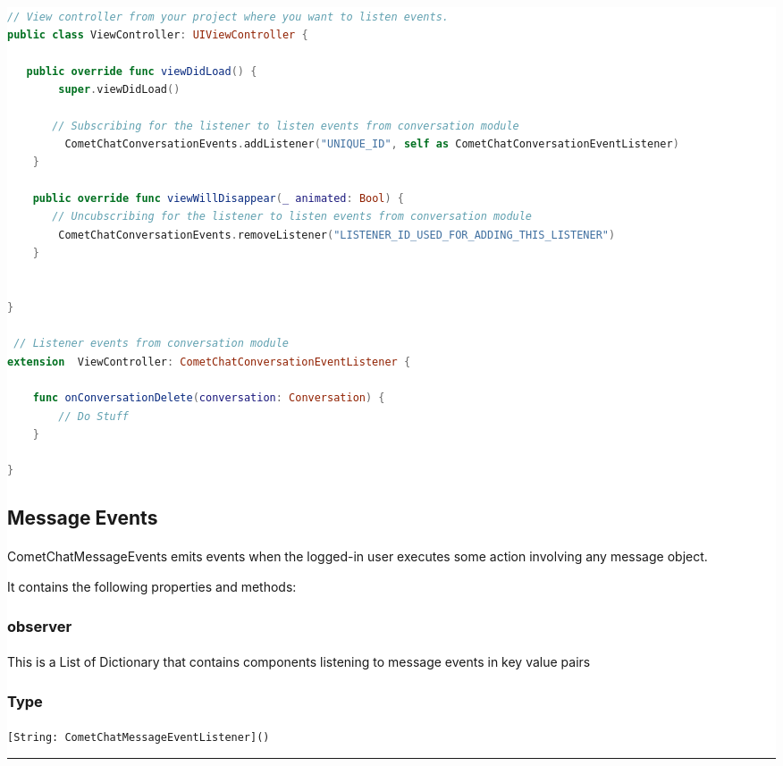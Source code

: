 <Tabs>
<TabItem value="Swift" label="Swift">

```swift
// View controller from your project where you want to listen events.
public class ViewController: UIViewController {

   public override func viewDidLoad() {
        super.viewDidLoad()

       // Subscribing for the listener to listen events from conversation module
         CometChatConversationEvents.addListener("UNIQUE_ID", self as CometChatConversationEventListener)
    }

    public override func viewWillDisappear(_ animated: Bool) {
       // Uncubscribing for the listener to listen events from conversation module
        CometChatConversationEvents.removeListener("LISTENER_ID_USED_FOR_ADDING_THIS_LISTENER")
    }


}

 // Listener events from conversation module
extension  ViewController: CometChatConversationEventListener {

    func onConversationDelete(conversation: Conversation) {
        // Do Stuff
    }

}
```

</TabItem>
</Tabs>

## Message Events

CometChatMessageEvents emits events when the logged-in user executes some action involving any message object.

It contains the following properties and methods:

### observer

This is a List of Dictionary that contains components listening to message events in key value pairs

### Type

`[String: CometChatMessageEventListener]()`

---
